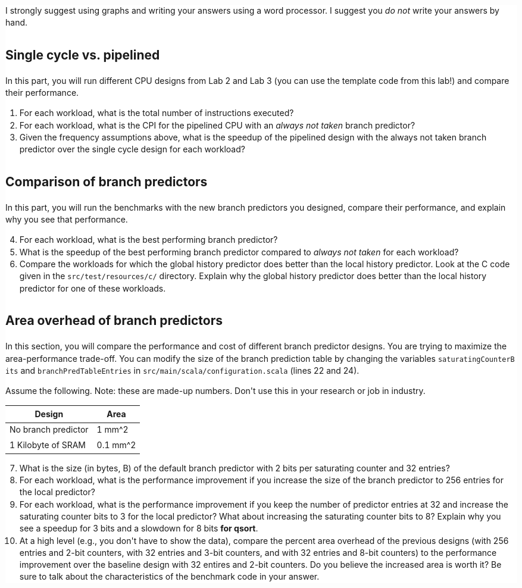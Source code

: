 I strongly suggest using graphs and writing your answers using a word processor.
I suggest you *do not* write your answers by hand.

## Single cycle vs. pipelined

In this part, you will run different CPU designs from Lab 2 and Lab 3 (you can use the template code from this lab!) and compare their performance.

1. For each workload, what is the total number of instructions executed?
2. For each workload, what is the CPI for the pipelined CPU with an *always not taken* branch predictor?
3. Given the frequency assumptions above, what is the speedup of the pipelined design with the always not taken branch predictor over the single cycle design for each workload?

## Comparison of branch predictors

In this part, you will run the benchmarks with the new branch predictors you designed, compare their performance, and explain why you see that performance.

4. For each workload, what is the best performing branch predictor?
5. What is the speedup of the best performing branch predictor compared to *always not taken* for each workload?
6. Compare the workloads for which the global history predictor does better than the local history predictor. Look at the C code given in the `src/test/resources/c/` directory. Explain why the global history predictor does better than the local history predictor for one of these workloads.

## Area overhead of branch predictors

In this section, you will compare the performance and cost of different branch predictor designs.
You are trying to maximize the area-performance trade-off.
You can modify the size of the branch prediction table by changing the variables `saturatingCounterBits` and `branchPredTableEntries` in `src/main/scala/configuration.scala` (lines 22 and 24).

Assume the following.
Note: these are made-up numbers.
Don't use this in your research or job in industry.

| Design              | Area     |
|---------------------|----------|
| No branch predictor | 1 mm^2   |
| 1 Kilobyte of SRAM  | 0.1 mm^2 |

7. What is the size (in bytes, B) of the default branch predictor with 2 bits per saturating counter and 32 entries?
8. For each workload, what is the performance improvement if you increase the size of the branch predictor to 256 entries for the local predictor?
9. For each workload, what is the performance improvement if you keep the number of predictor entries at 32 and increase the saturating counter bits to 3 for the local predictor? What about increasing the saturating counter bits to 8? Explain why you see a speedup for 3 bits and a slowdown for 8 bits **for qsort**.
10. At a high level (e.g., you don't have to show the data), compare the percent area overhead of the previous designs (with 256 entries and 2-bit counters, with 32 entries and 3-bit counters, and with 32 entries and 8-bit counters) to the performance improvement over the baseline design with 32 entires and 2-bit counters. Do you believe the increased area is worth it? Be sure to talk about the characteristics of the benchmark code in your answer.
